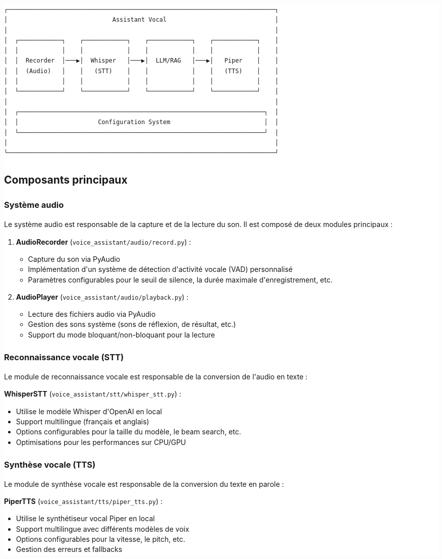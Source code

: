 ```
┌──────────────────────────────────────────────────────────────────────────┐
│                             Assistant Vocal                              │
│                                                                          │
│  ┌────────────┐    ┌────────────┐    ┌────────────┐    ┌────────────┐    │
│  │            │    │            │    │            │    │            │    │
│  │  Recorder  │───▶│  Whisper   │───▶│  LLM/RAG   │───▶│   Piper    │    │
│  │  (Audio)   │    │   (STT)    │    │            │    │   (TTS)    │    │
│  │            │    │            │    │            │    │            │    │
│  └────────────┘    └────────────┘    └────────────┘    └────────────┘    │
│                                                                          │
│  ┌────────────────────────────────────────────────────────────────────┐  │
│  │                      Configuration System                          │  │
│  └────────────────────────────────────────────────────────────────────┘  │
│                                                                          │
└──────────────────────────────────────────────────────────────────────────┘
```

## Composants principaux

### Système audio

Le système audio est responsable de la capture et de la lecture du son. Il est composé de deux modules principaux :

1. **AudioRecorder** (`voice_assistant/audio/record.py`) :
   - Capture du son via PyAudio
   - Implémentation d'un système de détection d'activité vocale (VAD) personnalisé
   - Paramètres configurables pour le seuil de silence, la durée maximale d'enregistrement, etc.

2. **AudioPlayer** (`voice_assistant/audio/playback.py`) :
   - Lecture des fichiers audio via PyAudio
   - Gestion des sons système (sons de réflexion, de résultat, etc.)
   - Support du mode bloquant/non-bloquant pour la lecture

### Reconnaissance vocale (STT)

Le module de reconnaissance vocale est responsable de la conversion de l'audio en texte :

**WhisperSTT** (`voice_assistant/stt/whisper_stt.py`) :
- Utilise le modèle Whisper d'OpenAI en local
- Support multilingue (français et anglais)
- Options configurables pour la taille du modèle, le beam search, etc.
- Optimisations pour les performances sur CPU/GPU

### Synthèse vocale (TTS)

Le module de synthèse vocale est responsable de la conversion du texte en parole :

**PiperTTS** (`voice_assistant/tts/piper_tts.py`) :
- Utilise le synthétiseur vocal Piper en local
- Support multilingue avec différents modèles de voix
- Options configurables pour la vitesse, le pitch, etc.
- Gestion des erreurs et fallbacks
